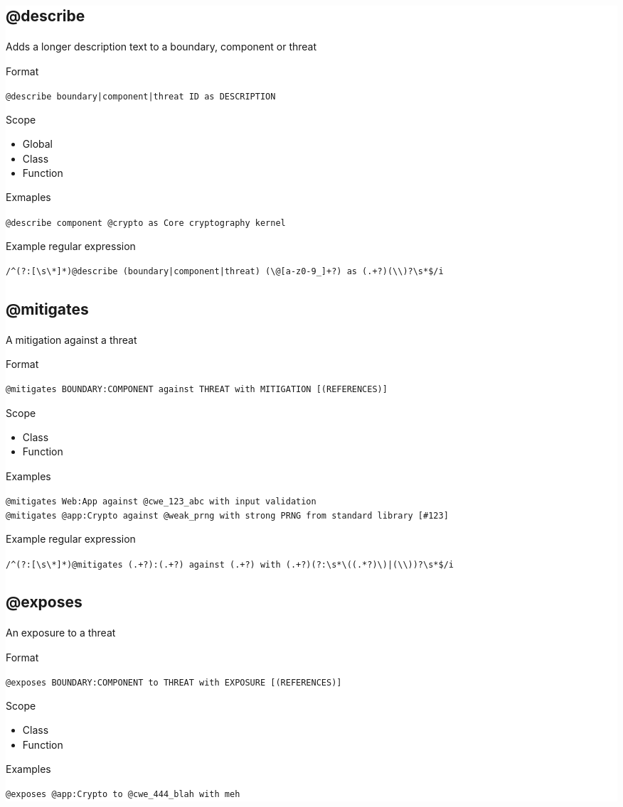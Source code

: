 ## @describe

Adds a longer description text to a boundary, component or threat

Format

    @describe boundary|component|threat ID as DESCRIPTION

Scope

  * Global
  * Class
  * Function

Exmaples

    @describe component @crypto as Core cryptography kernel

Example regular expression

    /^(?:[\s\*]*)@describe (boundary|component|threat) (\@[a-z0-9_]+?) as (.+?)(\\)?\s*$/i

## @mitigates

A mitigation against a threat

Format

    @mitigates BOUNDARY:COMPONENT against THREAT with MITIGATION [(REFERENCES)]

Scope

  * Class
  * Function

Examples

    @mitigates Web:App against @cwe_123_abc with input validation
    @mitigates @app:Crypto against @weak_prng with strong PRNG from standard library [#123]

Example regular expression

    /^(?:[\s\*]*)@mitigates (.+?):(.+?) against (.+?) with (.+?)(?:\s*\((.*?)\)|(\\))?\s*$/i

## @exposes

An exposure to a threat

Format

    @exposes BOUNDARY:COMPONENT to THREAT with EXPOSURE [(REFERENCES)]

Scope

  * Class
  * Function

Examples

    @exposes @app:Crypto to @cwe_444_blah with meh
